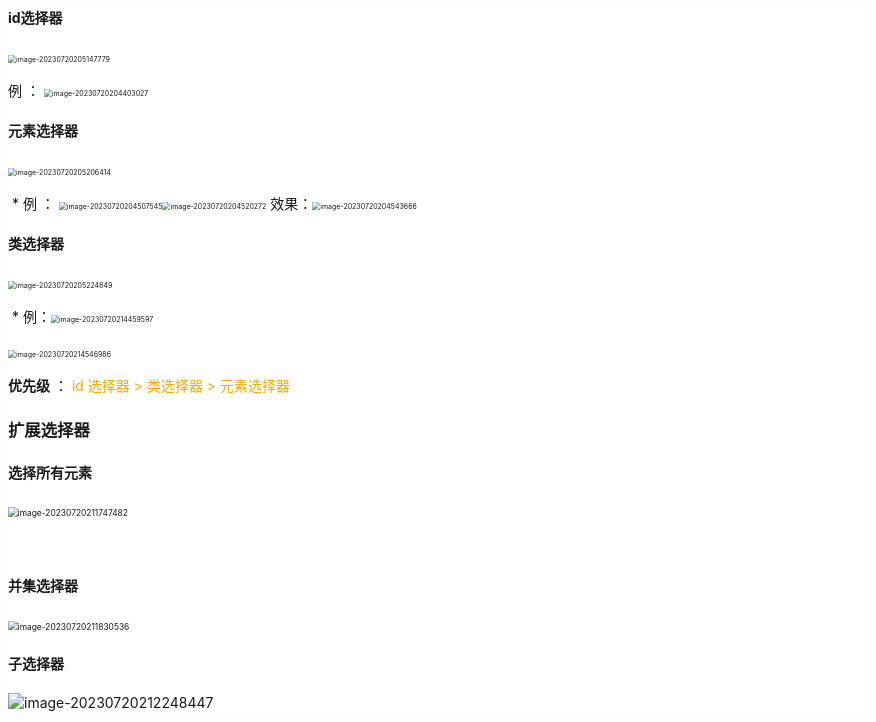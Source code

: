 #### id选择器

<img src="https://cdn.jsdelivr.net/gh/Yyyyx0731/blog@img/img/202307250039440.png" alt="image-20230720205147779" style="zoom:50%;" />

例 ： <img src="https://cdn.jsdelivr.net/gh/Yyyyx0731/blog@img/img/202307250040800.png" alt="image-20230720204403027" style="zoom:50%;" />





#### 元素选择器

<img src="https://cdn.jsdelivr.net/gh/Yyyyx0731/blog@img/img/202307250040985.png" alt="image-20230720205206414" style="zoom:50%;" />

​			*	例 ： <img src="https://cdn.jsdelivr.net/gh/Yyyyx0731/blog@img/img/202307250040338.png" alt="image-20230720204507545" style="zoom:50%;" /><img src="https://cdn.jsdelivr.net/gh/Yyyyx0731/blog@img/img/202307250040451.png" alt="image-20230720204520272" style="zoom:50%;" />		效果：<img src="https://cdn.jsdelivr.net/gh/Yyyyx0731/blog@img/img/202307250040769.png" alt="image-20230720204543666" style="zoom:50%;" />





#### 类选择器

<img src="https://cdn.jsdelivr.net/gh/Yyyyx0731/blog@img/img/202307250040882.png" alt="image-20230720205224849" style="zoom:50%;" />

​			  *	例：<img src="https://cdn.jsdelivr.net/gh/Yyyyx0731/blog@img/img/202307250040291.png" alt="image-20230720214459597" style="zoom:50%;" />

​							<img src="C:\Users\黄\AppData\Roaming\Typora\typora-user-images\image-20230720214546986.png" alt="image-20230720214546986" style="zoom:50%;" />





**优先级** ：<font color='orange'> id 选择器 > 类选择器 > 元素选择器</font>









### 扩展选择器

#### 选择所有元素

<img src="https://cdn.jsdelivr.net/gh/Yyyyx0731/blog@img/img/202307250040379.png" alt="image-20230720211747482" style="zoom:60%;" />

​			

#### 并集选择器

<img src="https://cdn.jsdelivr.net/gh/Yyyyx0731/blog@img/img/202307250040990.png" alt="image-20230720211830536" style="zoom:60%;" />



#### 子选择器

![image-20230720212248447](https://cdn.jsdelivr.net/gh/Yyyyx0731/blog@img/img/202307250040241.png)
